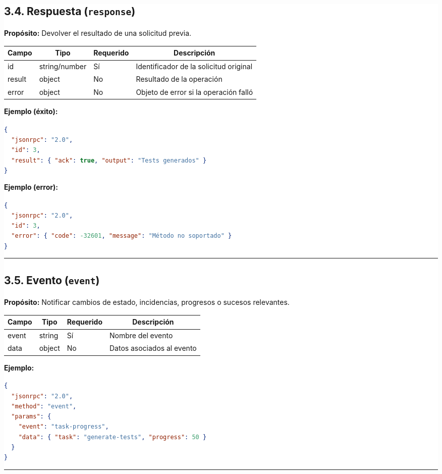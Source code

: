 ## 3.4. Respuesta (`response`)

**Propósito:** Devolver el resultado de una solicitud previa.

| Campo   | Tipo      | Requerido | Descripción                                  |
|---------|-----------|-----------|----------------------------------------------|
| id      | string/number | Sí    | Identificador de la solicitud original       |
| result  | object    | No        | Resultado de la operación                    |
| error   | object    | No        | Objeto de error si la operación falló        |

**Ejemplo (éxito):**
```json
{
  "jsonrpc": "2.0",
  "id": 3,
  "result": { "ack": true, "output": "Tests generados" }
}
```
**Ejemplo (error):**
```json
{
  "jsonrpc": "2.0",
  "id": 3,
  "error": { "code": -32601, "message": "Método no soportado" }
}
```

---

## 3.5. Evento (`event`)

**Propósito:** Notificar cambios de estado, incidencias, progresos o sucesos relevantes.

| Campo   | Tipo      | Requerido | Descripción                                  |
|---------|-----------|-----------|----------------------------------------------|
| event   | string    | Sí        | Nombre del evento                            |
| data    | object    | No        | Datos asociados al evento                    |

**Ejemplo:**
```json
{
  "jsonrpc": "2.0",
  "method": "event",
  "params": {
    "event": "task-progress",
    "data": { "task": "generate-tests", "progress": 50 }
  }
}
```

---
